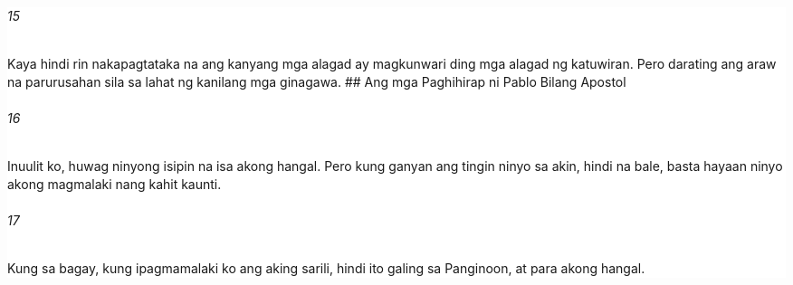 
###### 15 










Kaya hindi rin nakapagtataka na ang kanyang mga alagad ay magkunwari ding mga alagad ng katuwiran. Pero darating ang araw na parurusahan sila sa lahat ng kanilang mga ginagawa. ## Ang mga Paghihirap ni Pablo Bilang Apostol 





















###### 16 










Inuulit ko, huwag ninyong isipin na isa akong hangal. Pero kung ganyan ang tingin ninyo sa akin, hindi na bale, basta hayaan ninyo akong magmalaki nang kahit kaunti. 





















###### 17 










Kung sa bagay, kung ipagmamalaki ko ang aking sarili, hindi ito galing sa Panginoon, at para akong hangal. 
